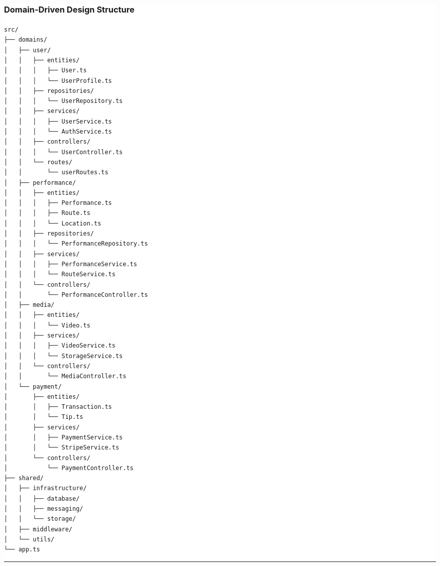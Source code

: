 ### **Domain-Driven Design Structure**

```
src/
├── domains/
│   ├── user/
│   │   ├── entities/
│   │   │   ├── User.ts
│   │   │   └── UserProfile.ts
│   │   ├── repositories/
│   │   │   └── UserRepository.ts
│   │   ├── services/
│   │   │   ├── UserService.ts
│   │   │   └── AuthService.ts
│   │   ├── controllers/
│   │   │   └── UserController.ts
│   │   └── routes/
│   │       └── userRoutes.ts
│   ├── performance/
│   │   ├── entities/
│   │   │   ├── Performance.ts
│   │   │   ├── Route.ts
│   │   │   └── Location.ts
│   │   ├── repositories/
│   │   │   └── PerformanceRepository.ts
│   │   ├── services/
│   │   │   ├── PerformanceService.ts
│   │   │   └── RouteService.ts
│   │   └── controllers/
│   │       └── PerformanceController.ts
│   ├── media/
│   │   ├── entities/
│   │   │   └── Video.ts
│   │   ├── services/
│   │   │   ├── VideoService.ts
│   │   │   └── StorageService.ts
│   │   └── controllers/
│   │       └── MediaController.ts
│   └── payment/
│       ├── entities/
│       │   ├── Transaction.ts
│       │   └── Tip.ts
│       ├── services/
│       │   ├── PaymentService.ts
│       │   └── StripeService.ts
│       └── controllers/
│           └── PaymentController.ts
├── shared/
│   ├── infrastructure/
│   │   ├── database/
│   │   ├── messaging/
│   │   └── storage/
│   ├── middleware/
│   └── utils/
└── app.ts
```

---